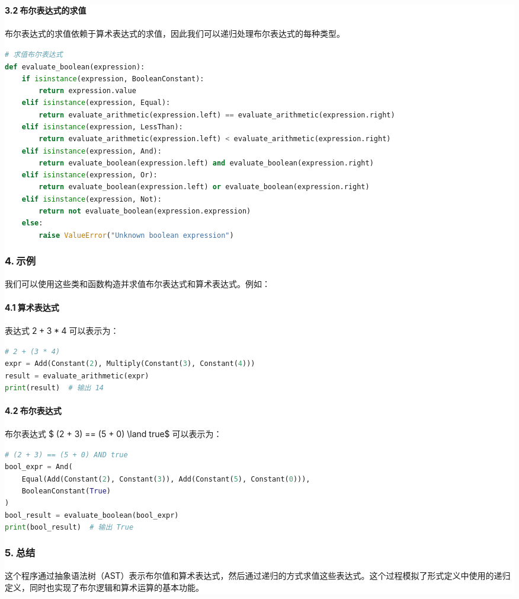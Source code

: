 #### 3.2 **布尔表达式的求值**

布尔表达式的求值依赖于算术表达式的求值，因此我们可以递归处理布尔表达式的每种类型。

```python
# 求值布尔表达式
def evaluate_boolean(expression):
    if isinstance(expression, BooleanConstant):
        return expression.value
    elif isinstance(expression, Equal):
        return evaluate_arithmetic(expression.left) == evaluate_arithmetic(expression.right)
    elif isinstance(expression, LessThan):
        return evaluate_arithmetic(expression.left) < evaluate_arithmetic(expression.right)
    elif isinstance(expression, And):
        return evaluate_boolean(expression.left) and evaluate_boolean(expression.right)
    elif isinstance(expression, Or):
        return evaluate_boolean(expression.left) or evaluate_boolean(expression.right)
    elif isinstance(expression, Not):
        return not evaluate_boolean(expression.expression)
    else:
        raise ValueError("Unknown boolean expression")
```

### 4. **示例**

我们可以使用这些类和函数构造并求值布尔表达式和算术表达式。例如：

#### 4.1 算术表达式

表达式 $2 + 3 * 4$ 可以表示为：

```python
# 2 + (3 * 4)
expr = Add(Constant(2), Multiply(Constant(3), Constant(4)))
result = evaluate_arithmetic(expr)
print(result)  # 输出 14
```

#### 4.2 布尔表达式

布尔表达式 $ (2 + 3) == (5 + 0) \land true$ 可以表示为：

```python
# (2 + 3) == (5 + 0) AND true
bool_expr = And(
    Equal(Add(Constant(2), Constant(3)), Add(Constant(5), Constant(0))),
    BooleanConstant(True)
)
bool_result = evaluate_boolean(bool_expr)
print(bool_result)  # 输出 True
```

### 5. **总结**

这个程序通过抽象语法树（AST）表示布尔值和算术表达式，然后通过递归的方式求值这些表达式。这个过程模拟了形式定义中使用的递归定义，同时也实现了布尔逻辑和算术运算的基本功能。
